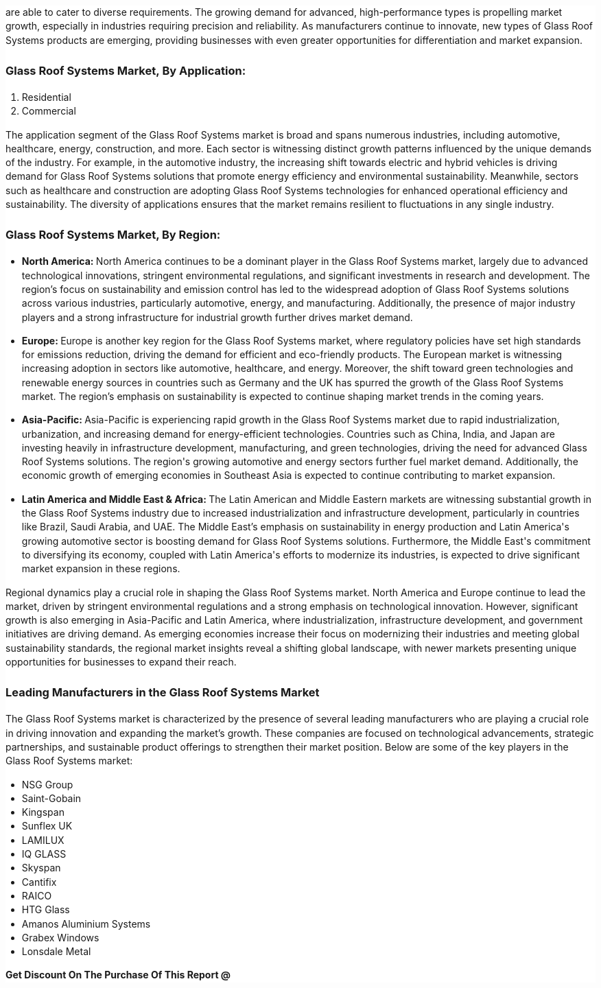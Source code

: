 are able to cater to diverse requirements. The growing demand for advanced, high-performance types is propelling market growth, especially in industries requiring precision and reliability. As manufacturers continue to innovate, new types of Glass Roof Systems products are emerging, providing businesses with even greater opportunities for differentiation and market expansion.</p><h3>Glass Roof Systems Market,&nbsp;By Application:</h3><ol><li>Residential<li> Commercial</li></ol><p>The application segment of the Glass Roof Systems market is broad and spans numerous industries, including automotive, healthcare, energy, construction, and more. Each sector is witnessing distinct growth patterns influenced by the unique demands of the industry. For example, in the automotive industry, the increasing shift towards electric and hybrid vehicles is driving demand for Glass Roof Systems solutions that promote energy efficiency and environmental sustainability. Meanwhile, sectors such as healthcare and construction are adopting Glass Roof Systems technologies for enhanced operational efficiency and sustainability. The diversity of applications ensures that the market remains resilient to fluctuations in any single industry.</p><h3>Glass Roof Systems Market, By Region:</h3><ul><li><p><strong>North America:&nbsp;</strong>North America continues to be a dominant player in the Glass Roof Systems market, largely due to advanced technological innovations, stringent environmental regulations, and significant investments in research and development. The region&rsquo;s focus on sustainability and emission control has led to the widespread adoption of Glass Roof Systems solutions across various industries, particularly automotive, energy, and manufacturing. Additionally, the presence of major industry players and a strong infrastructure for industrial growth further drives market demand.</p></li><li><p><strong><strong>Europe:&nbsp;</strong></strong>Europe is another key region for the Glass Roof Systems market, where regulatory policies have set high standards for emissions reduction, driving the demand for efficient and eco-friendly products. The European market is witnessing increasing adoption in sectors like automotive, healthcare, and energy. Moreover, the shift toward green technologies and renewable energy sources in countries such as Germany and the UK has spurred the growth of the Glass Roof Systems market. The region&rsquo;s emphasis on sustainability is expected to continue shaping market trends in the coming years.</p></li><li><p><strong><strong>Asia-Pacific:&nbsp;</strong></strong>Asia-Pacific is experiencing rapid growth in the Glass Roof Systems market due to rapid industrialization, urbanization, and increasing demand for energy-efficient technologies. Countries such as China, India, and Japan are investing heavily in infrastructure development, manufacturing, and green technologies, driving the need for advanced Glass Roof Systems solutions. The region's growing automotive and energy sectors further fuel market demand. Additionally, the economic growth of emerging economies in Southeast Asia is expected to continue contributing to market expansion.</p></li><li><p><strong><strong>Latin America and Middle East &amp; Africa:&nbsp;</strong></strong>The Latin American and Middle Eastern markets are witnessing substantial growth in the Glass Roof Systems industry due to increased industrialization and infrastructure development, particularly in countries like Brazil, Saudi Arabia, and UAE. The Middle East&rsquo;s emphasis on sustainability in energy production and Latin America's growing automotive sector is boosting demand for Glass Roof Systems solutions. Furthermore, the Middle East's commitment to diversifying its economy, coupled with Latin America's efforts to modernize its industries, is expected to drive significant market expansion in these regions.</p></li></ul><p>Regional dynamics play a crucial role in shaping the Glass Roof Systems market. North America and Europe continue to lead the market, driven by stringent environmental regulations and a strong emphasis on technological innovation. However, significant growth is also emerging in Asia-Pacific and Latin America, where industrialization, infrastructure development, and government initiatives are driving demand. As emerging economies increase their focus on modernizing their industries and meeting global sustainability standards, the regional market insights reveal a shifting global landscape, with newer markets presenting unique opportunities for businesses to expand their reach.</p><h3><strong>Leading Manufacturers in the Glass Roof Systems Market</strong></h3><p>The Glass Roof Systems market is characterized by the presence of several leading manufacturers who are playing a crucial role in driving innovation and expanding the market&rsquo;s growth. These companies are focused on technological advancements, strategic partnerships, and sustainable product offerings to strengthen their market position. Below are some of the key players in the Glass Roof Systems market:</p></div><div class="article-main__content" data-test-id="publishing-text-block"><ul><li><span class="">NSG Group<li> Saint-Gobain<li> Kingspan<li> Sunflex UK<li> LAMILUX<li> IQ GLASS<li> Skyspan<li> Cantifix<li> RAICO<li> HTG Glass<li> Amanos Aluminium Systems<li> Grabex Windows<li> Lonsdale Metal</span></li></ul></div><div class="article-main__content" data-test-id="publishing-text-block"><p><span class="font-[700]"><strong>Get Discount On The Purchase Of This Report @</strong>